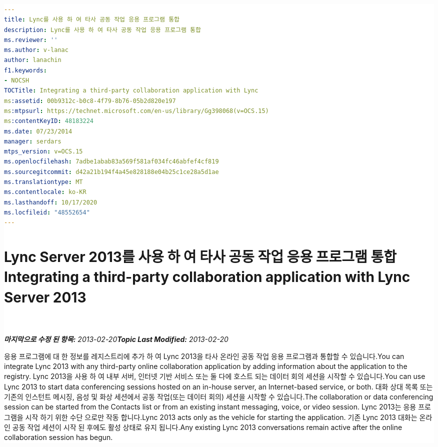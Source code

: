 ```yaml
---
title: Lync를 사용 하 여 타사 공동 작업 응용 프로그램 통합
description: Lync를 사용 하 여 타사 공동 작업 응용 프로그램 통합
ms.reviewer: ''
ms.author: v-lanac
author: lanachin
f1.keywords:
- NOCSH
TOCTitle: Integrating a third-party collaboration application with Lync
ms:assetid: 00b9312c-b0c8-4f79-8b76-05b2d820e197
ms:mtpsurl: https://technet.microsoft.com/en-us/library/Gg398068(v=OCS.15)
ms:contentKeyID: 48183224
ms.date: 07/23/2014
manager: serdars
mtps_version: v=OCS.15
ms.openlocfilehash: 7adbe1abab83a569f581af034fc46abfef4cf819
ms.sourcegitcommit: d42a21b194f4a45e828188e04b25c1ce28a5d1ae
ms.translationtype: MT
ms.contentlocale: ko-KR
ms.lasthandoff: 10/17/2020
ms.locfileid: "48552654"
---
```

# <a name="integrating-a-third-party-collaboration-application-with-lync-server-2013"></a><span data-ttu-id="3cef8-103">Lync Server 2013를 사용 하 여 타사 공동 작업 응용 프로그램 통합</span><span class="sxs-lookup"><span data-stu-id="3cef8-103">Integrating a third-party collaboration application with Lync Server 2013</span></span>

<div data-xmlns="http://www.w3.org/1999/xhtml">

<div class="topic" data-xmlns="http://www.w3.org/1999/xhtml" data-msxsl="urn:schemas-microsoft-com:xslt" data-cs="https://msdn.microsoft.com/">

<div data-asp="https://msdn2.microsoft.com/asp">



</div>

<div id="mainSection">

<div id="mainBody">

<span> </span>

<span data-ttu-id="3cef8-104">_**마지막으로 수정 된 항목:** 2013-02-20_</span><span class="sxs-lookup"><span data-stu-id="3cef8-104">_**Topic Last Modified:** 2013-02-20_</span></span>

<span data-ttu-id="3cef8-105">응용 프로그램에 대 한 정보를 레지스트리에 추가 하 여 Lync 2013을 타사 온라인 공동 작업 응용 프로그램과 통합할 수 있습니다.</span><span class="sxs-lookup"><span data-stu-id="3cef8-105">You can integrate Lync 2013 with any third-party online collaboration application by adding information about the application to the registry.</span></span> <span data-ttu-id="3cef8-106">Lync 2013을 사용 하 여 내부 서버, 인터넷 기반 서비스 또는 둘 다에 호스트 되는 데이터 회의 세션을 시작할 수 있습니다.</span><span class="sxs-lookup"><span data-stu-id="3cef8-106">You can use Lync 2013 to start data conferencing sessions hosted on an in-house server, an Internet-based service, or both.</span></span> <span data-ttu-id="3cef8-107">대화 상대 목록 또는 기존의 인스턴트 메시징, 음성 및 화상 세션에서 공동 작업(또는 데이터 회의) 세션을 시작할 수 있습니다.</span><span class="sxs-lookup"><span data-stu-id="3cef8-107">The collaboration or data conferencing session can be started from the Contacts list or from an existing instant messaging, voice, or video session.</span></span> <span data-ttu-id="3cef8-108">Lync 2013는 응용 프로그램을 시작 하기 위한 수단 으로만 작동 합니다.</span><span class="sxs-lookup"><span data-stu-id="3cef8-108">Lync 2013 acts only as the vehicle for starting the application.</span></span> <span data-ttu-id="3cef8-109">기존 Lync 2013 대화는 온라인 공동 작업 세션이 시작 된 후에도 활성 상태로 유지 됩니다.</span><span class="sxs-lookup"><span data-stu-id="3cef8-109">Any existing Lync 2013 conversations remain active after the online collaboration session has begun.</span></span>
